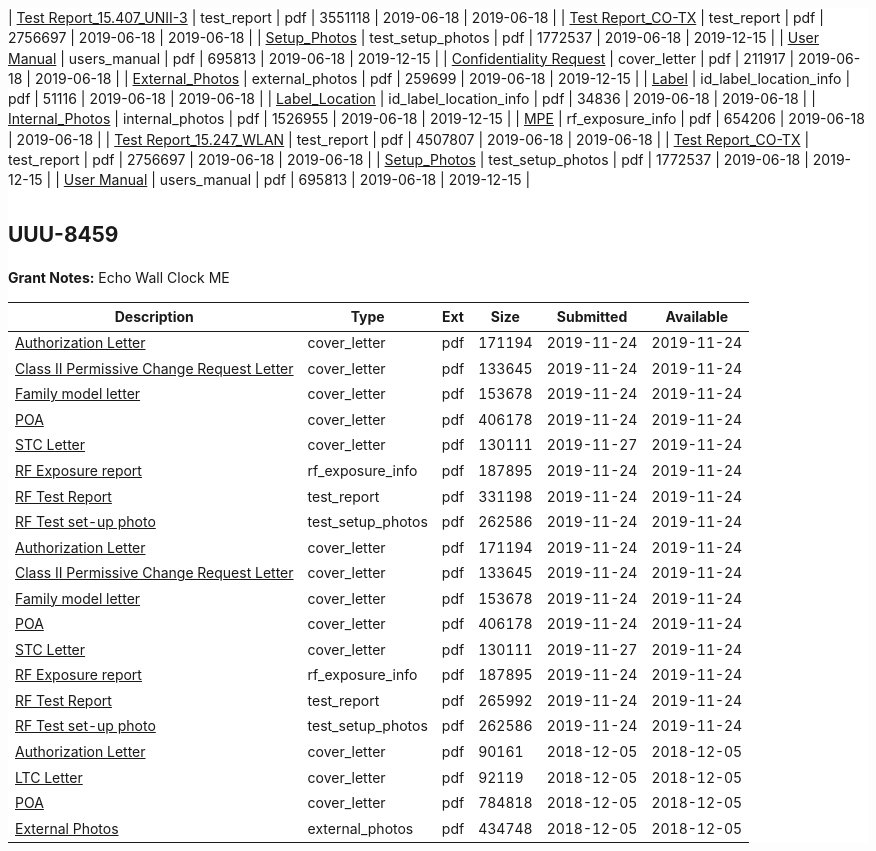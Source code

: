 | [Test Report_15.407_UNII-3](UUU-5411/f91a9f4942dd509e4fb755a3a5642692/4322727.pdf) | test_report | pdf | 3551118 | 2019-06-18 | 2019-06-18 |
| [Test Report_CO-TX](UUU-5411/f91a9f4942dd509e4fb755a3a5642692/4322672.pdf) | test_report | pdf | 2756697 | 2019-06-18 | 2019-06-18 |
| [Setup_Photos](UUU-5411/f91a9f4942dd509e4fb755a3a5642692/4322639.pdf) | test_setup_photos | pdf | 1772537 | 2019-06-18 | 2019-12-15 |
| [User Manual](UUU-5411/f91a9f4942dd509e4fb755a3a5642692/4322642.pdf) | users_manual | pdf | 695813 | 2019-06-18 | 2019-12-15 |
| [Confidentiality Request](UUU-5411/4511703a12922a9e3836818cd57dae76/4322643.pdf) | cover_letter | pdf | 211917 | 2019-06-18 | 2019-06-18 |
| [External_Photos](UUU-5411/4511703a12922a9e3836818cd57dae76/4322640.pdf) | external_photos | pdf | 259699 | 2019-06-18 | 2019-12-15 |
| [Label](UUU-5411/4511703a12922a9e3836818cd57dae76/4322644.pdf) | id_label_location_info | pdf | 51116 | 2019-06-18 | 2019-06-18 |
| [Label_Location](UUU-5411/4511703a12922a9e3836818cd57dae76/4322645.pdf) | id_label_location_info | pdf | 34836 | 2019-06-18 | 2019-06-18 |
| [Internal_Photos](UUU-5411/4511703a12922a9e3836818cd57dae76/4322641.pdf) | internal_photos | pdf | 1526955 | 2019-06-18 | 2019-12-15 |
| [MPE](UUU-5411/4511703a12922a9e3836818cd57dae76/4322673.pdf) | rf_exposure_info | pdf | 654206 | 2019-06-18 | 2019-06-18 |
| [Test Report_15.247_WLAN](UUU-5411/4511703a12922a9e3836818cd57dae76/4322671.pdf) | test_report | pdf | 4507807 | 2019-06-18 | 2019-06-18 |
| [Test Report_CO-TX](UUU-5411/4511703a12922a9e3836818cd57dae76/4322672.pdf) | test_report | pdf | 2756697 | 2019-06-18 | 2019-06-18 |
| [Setup_Photos](UUU-5411/4511703a12922a9e3836818cd57dae76/4322639.pdf) | test_setup_photos | pdf | 1772537 | 2019-06-18 | 2019-12-15 |
| [User Manual](UUU-5411/4511703a12922a9e3836818cd57dae76/4322642.pdf) | users_manual | pdf | 695813 | 2019-06-18 | 2019-12-15 |
## UUU-8459
**Grant Notes:** Echo Wall Clock ME

| Description | Type | Ext | Size | Submitted | Available |
| ----------- | ---- | --- | ---- | --------- | --------- |
| [Authorization Letter](UUU-8459/e94af519b69d7b3847e123d160fdfa9d/4526624.pdf) | cover_letter | pdf | 171194 | 2019-11-24 | 2019-11-24 |
| [Class II Permissive Change Request Letter](UUU-8459/e94af519b69d7b3847e123d160fdfa9d/4526625.pdf) | cover_letter | pdf | 133645 | 2019-11-24 | 2019-11-24 |
| [Family model letter](UUU-8459/e94af519b69d7b3847e123d160fdfa9d/4526626.pdf) | cover_letter | pdf | 153678 | 2019-11-24 | 2019-11-24 |
| [POA](UUU-8459/e94af519b69d7b3847e123d160fdfa9d/4526627.pdf) | cover_letter | pdf | 406178 | 2019-11-24 | 2019-11-24 |
| [STC Letter](UUU-8459/e94af519b69d7b3847e123d160fdfa9d/4530091.pdf) | cover_letter | pdf | 130111 | 2019-11-27 | 2019-11-24 |
| [RF Exposure report](UUU-8459/e94af519b69d7b3847e123d160fdfa9d/4526629.pdf) | rf_exposure_info | pdf | 187895 | 2019-11-24 | 2019-11-24 |
| [RF Test Report](UUU-8459/e94af519b69d7b3847e123d160fdfa9d/4526630.pdf) | test_report | pdf | 331198 | 2019-11-24 | 2019-11-24 |
| [RF Test set-up photo](UUU-8459/e94af519b69d7b3847e123d160fdfa9d/4526631.pdf) | test_setup_photos | pdf | 262586 | 2019-11-24 | 2019-11-24 |
| [Authorization Letter](UUU-8459/2465b50ee0221036132866afba136ba6/4526624.pdf) | cover_letter | pdf | 171194 | 2019-11-24 | 2019-11-24 |
| [Class II Permissive Change Request Letter](UUU-8459/2465b50ee0221036132866afba136ba6/4526625.pdf) | cover_letter | pdf | 133645 | 2019-11-24 | 2019-11-24 |
| [Family model letter](UUU-8459/2465b50ee0221036132866afba136ba6/4526626.pdf) | cover_letter | pdf | 153678 | 2019-11-24 | 2019-11-24 |
| [POA](UUU-8459/2465b50ee0221036132866afba136ba6/4526627.pdf) | cover_letter | pdf | 406178 | 2019-11-24 | 2019-11-24 |
| [STC Letter](UUU-8459/2465b50ee0221036132866afba136ba6/4530091.pdf) | cover_letter | pdf | 130111 | 2019-11-27 | 2019-11-24 |
| [RF Exposure report](UUU-8459/2465b50ee0221036132866afba136ba6/4526629.pdf) | rf_exposure_info | pdf | 187895 | 2019-11-24 | 2019-11-24 |
| [RF Test Report](UUU-8459/2465b50ee0221036132866afba136ba6/4526638.pdf) | test_report | pdf | 265992 | 2019-11-24 | 2019-11-24 |
| [RF Test set-up photo](UUU-8459/2465b50ee0221036132866afba136ba6/4526631.pdf) | test_setup_photos | pdf | 262586 | 2019-11-24 | 2019-11-24 |
| [Authorization Letter](UUU-8459/9317bc19134a91b473c4e9c77b49fc62/4095322.pdf) | cover_letter | pdf | 90161 | 2018-12-05 | 2018-12-05 |
| [LTC Letter](UUU-8459/9317bc19134a91b473c4e9c77b49fc62/4095324.pdf) | cover_letter | pdf | 92119 | 2018-12-05 | 2018-12-05 |
| [POA](UUU-8459/9317bc19134a91b473c4e9c77b49fc62/4095326.pdf) | cover_letter | pdf | 784818 | 2018-12-05 | 2018-12-05 |
| [External Photos](UUU-8459/9317bc19134a91b473c4e9c77b49fc62/4095328.pdf) | external_photos | pdf | 434748 | 2018-12-05 | 2018-12-05 |